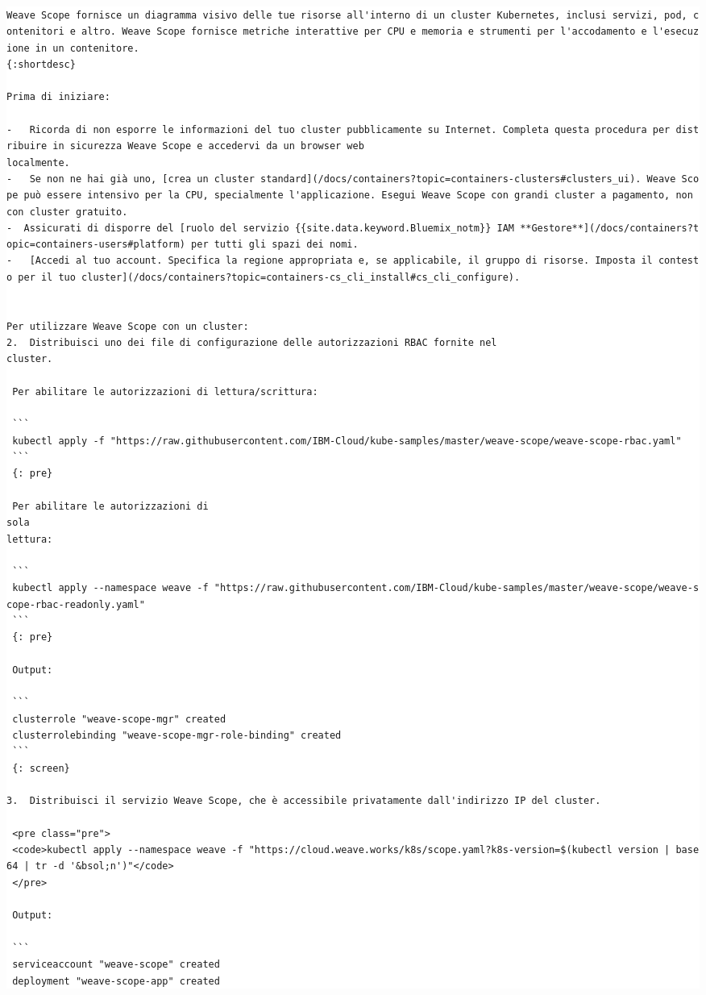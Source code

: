    ```
Weave Scope fornisce un diagramma visivo delle tue risorse all'interno di un cluster Kubernetes, inclusi servizi, pod, contenitori e altro. Weave Scope fornisce metriche interattive per CPU e memoria e strumenti per l'accodamento e l'esecuzione in un contenitore.
{:shortdesc}

Prima di iniziare:

-   Ricorda di non esporre le informazioni del tuo cluster pubblicamente su Internet. Completa questa procedura per distribuire in sicurezza Weave Scope e accedervi da un browser web
localmente.
-   Se non ne hai già uno, [crea un cluster standard](/docs/containers?topic=containers-clusters#clusters_ui). Weave Scope può essere intensivo per la CPU, specialmente l'applicazione. Esegui Weave Scope con grandi cluster a pagamento, non con cluster gratuito.
-  Assicurati di disporre del [ruolo del servizio {{site.data.keyword.Bluemix_notm}} IAM **Gestore**](/docs/containers?topic=containers-users#platform) per tutti gli spazi dei nomi.
-   [Accedi al tuo account. Specifica la regione appropriata e, se applicabile, il gruppo di risorse. Imposta il contesto per il tuo cluster](/docs/containers?topic=containers-cs_cli_install#cs_cli_configure).


Per utilizzare Weave Scope con un cluster:
2.  Distribuisci uno dei file di configurazione delle autorizzazioni RBAC fornite nel
cluster.

    Per abilitare le autorizzazioni di lettura/scrittura:

    ```
    kubectl apply -f "https://raw.githubusercontent.com/IBM-Cloud/kube-samples/master/weave-scope/weave-scope-rbac.yaml"
    ```
    {: pre}

    Per abilitare le autorizzazioni di
sola
lettura:

    ```
    kubectl apply --namespace weave -f "https://raw.githubusercontent.com/IBM-Cloud/kube-samples/master/weave-scope/weave-scope-rbac-readonly.yaml"
    ```
    {: pre}

    Output:

    ```
    clusterrole "weave-scope-mgr" created
    clusterrolebinding "weave-scope-mgr-role-binding" created
    ```
    {: screen}

3.  Distribuisci il servizio Weave Scope, che è accessibile privatamente dall'indirizzo IP del cluster.

    <pre class="pre">
    <code>kubectl apply --namespace weave -f "https://cloud.weave.works/k8s/scope.yaml?k8s-version=$(kubectl version | base64 | tr -d '&bsol;n')"</code>
    </pre>

    Output:

    ```
    serviceaccount "weave-scope" created
    deployment "weave-scope-app" created
   ```